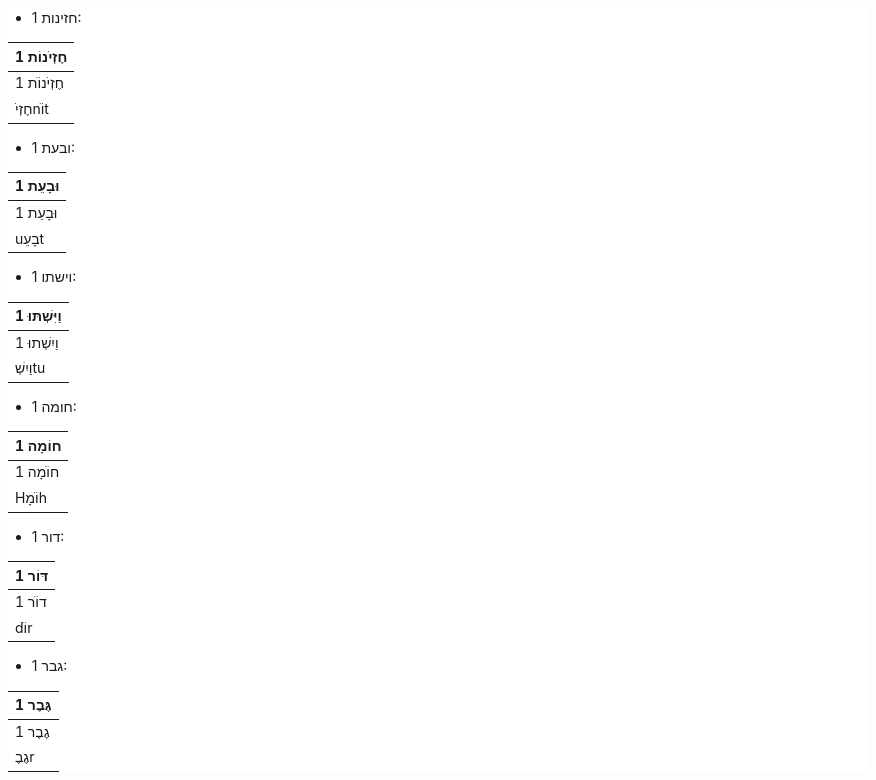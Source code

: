  * חזינות 1: 

|חֶזְיֹנוֹת 1|
|-|
|חֶזְיֹנוֹֹת 1|
|חֶזְיֹnוֹֹt|

 * ובעת 1: 

|וּבָעֵת 1|
|-|
|וּבָעֵת 1|
|uבָעֵt|

 * וישתו 1: 

|וַיִּשְׁתּוּ 1|
|-|
|וַיִשְׁתוּ 1|
|וַיִשְׁtu|

 * חומה 1: 

|חוֹמָה 1|
|-|
|חוֹֹמָה 1|
|Hוֹֹמָh|

 * דור 1: 

|דּוֹר 1|
|-|
|דוֹֹר 1|
|dוֹֹr|

 * גבר 1: 

|גֶּבֶר 1|
|-|
|גֶבֶר 1|
|גֶבֶr|
